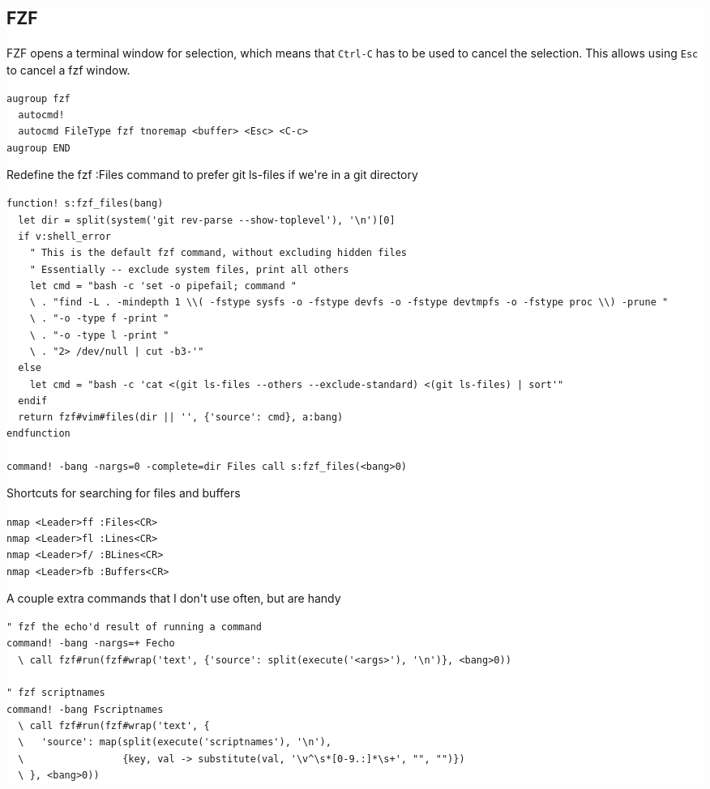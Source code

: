 ## FZF

FZF opens a terminal window for selection, which means that `Ctrl-C` has to be
used to cancel the selection. This allows using `Esc` to cancel a fzf window.

```vim
augroup fzf
  autocmd!
  autocmd FileType fzf tnoremap <buffer> <Esc> <C-c>
augroup END
```

Redefine the fzf :Files command to prefer git ls-files if we're in a git
directory
```vim
function! s:fzf_files(bang)
  let dir = split(system('git rev-parse --show-toplevel'), '\n')[0]
  if v:shell_error
    " This is the default fzf command, without excluding hidden files
    " Essentially -- exclude system files, print all others
    let cmd = "bash -c 'set -o pipefail; command "
    \ . "find -L . -mindepth 1 \\( -fstype sysfs -o -fstype devfs -o -fstype devtmpfs -o -fstype proc \\) -prune "
    \ . "-o -type f -print "
    \ . "-o -type l -print "
    \ . "2> /dev/null | cut -b3-'"
  else
    let cmd = "bash -c 'cat <(git ls-files --others --exclude-standard) <(git ls-files) | sort'"
  endif
  return fzf#vim#files(dir || '', {'source': cmd}, a:bang)
endfunction

command! -bang -nargs=0 -complete=dir Files call s:fzf_files(<bang>0)
```

Shortcuts for searching for files and buffers

```vim
nmap <Leader>ff :Files<CR>
nmap <Leader>fl :Lines<CR>
nmap <Leader>f/ :BLines<CR>
nmap <Leader>fb :Buffers<CR>
```

A couple extra commands that I don't use often, but are handy

```vim
" fzf the echo'd result of running a command
command! -bang -nargs=+ Fecho
  \ call fzf#run(fzf#wrap('text', {'source': split(execute('<args>'), '\n')}, <bang>0))

" fzf scriptnames
command! -bang Fscriptnames
  \ call fzf#run(fzf#wrap('text', {
  \   'source': map(split(execute('scriptnames'), '\n'),
  \                 {key, val -> substitute(val, '\v^\s*[0-9.:]*\s+', "", "")})
  \ }, <bang>0))
```


[vim-plug]: https://github.com/junegunn/vim-plug
[base16]: https://github.com/chriskempson/base16
[shell]: https://github.com/chriskempson/base16-shell
[iterm]: https://github.com/martinlindhe/base16-iterm2